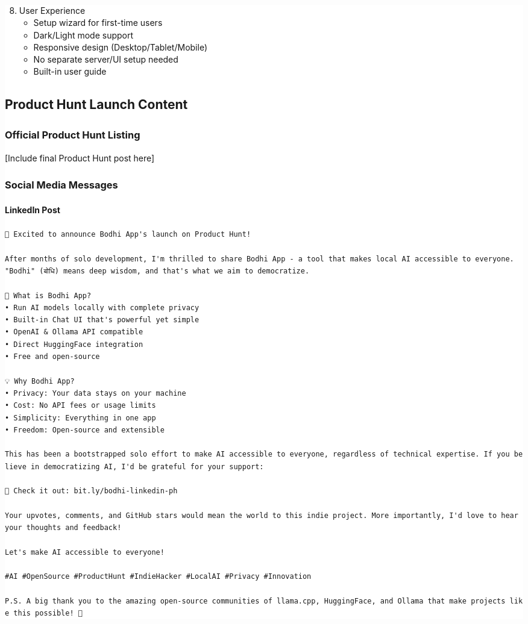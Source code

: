 8. User Experience
   - Setup wizard for first-time users
   - Dark/Light mode support
   - Responsive design (Desktop/Tablet/Mobile)
   - No separate server/UI setup needed
   - Built-in user guide

## Product Hunt Launch Content

### Official Product Hunt Listing

[Include final Product Hunt post here]

### Social Media Messages

#### LinkedIn Post
```markdown
🚀 Excited to announce Bodhi App's launch on Product Hunt!

After months of solo development, I'm thrilled to share Bodhi App - a tool that makes local AI accessible to everyone. "Bodhi" (बोधि) means deep wisdom, and that's what we aim to democratize.

🎯 What is Bodhi App?
• Run AI models locally with complete privacy
• Built-in Chat UI that's powerful yet simple
• OpenAI & Ollama API compatible
• Direct HuggingFace integration
• Free and open-source

💡 Why Bodhi App?
• Privacy: Your data stays on your machine
• Cost: No API fees or usage limits
• Simplicity: Everything in one app
• Freedom: Open-source and extensible

This has been a bootstrapped solo effort to make AI accessible to everyone, regardless of technical expertise. If you believe in democratizing AI, I'd be grateful for your support:

🔗 Check it out: bit.ly/bodhi-linkedin-ph

Your upvotes, comments, and GitHub stars would mean the world to this indie project. More importantly, I'd love to hear your thoughts and feedback!

Let's make AI accessible to everyone! 

#AI #OpenSource #ProductHunt #IndieHacker #LocalAI #Privacy #Innovation

P.S. A big thank you to the amazing open-source communities of llama.cpp, HuggingFace, and Ollama that make projects like this possible! 🙏
```
